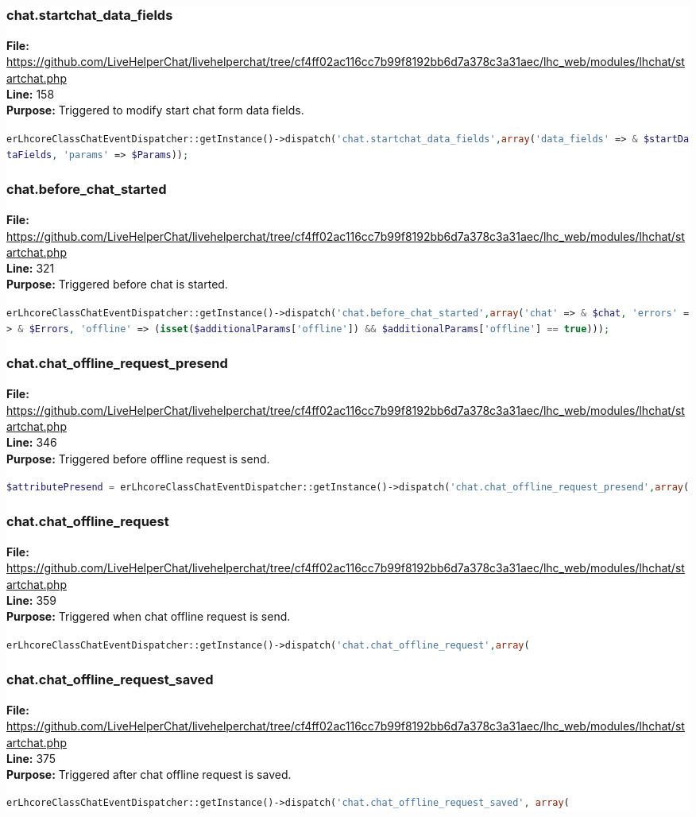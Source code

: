 ### chat.startchat_data_fields
**File:** https://github.com/LiveHelperChat/livehelperchat/tree/cf4ff02ac116cc7b99f8192bb6d7a378c3a31aec/lhc_web/modules/lhchat/startchat.php  
**Line:** 158  
**Purpose:** Triggered to modify start chat form data fields.

```php
erLhcoreClassChatEventDispatcher::getInstance()->dispatch('chat.startchat_data_fields',array('data_fields' => & $startDataFields, 'params' => $Params));
```

### chat.before_chat_started
**File:** https://github.com/LiveHelperChat/livehelperchat/tree/cf4ff02ac116cc7b99f8192bb6d7a378c3a31aec/lhc_web/modules/lhchat/startchat.php  
**Line:** 321  
**Purpose:** Triggered before chat is started.

```php
erLhcoreClassChatEventDispatcher::getInstance()->dispatch('chat.before_chat_started',array('chat' => & $chat, 'errors' => & $Errors, 'offline' => (isset($additionalParams['offline']) && $additionalParams['offline'] == true)));
```

### chat.chat_offline_request_presend
**File:** https://github.com/LiveHelperChat/livehelperchat/tree/cf4ff02ac116cc7b99f8192bb6d7a378c3a31aec/lhc_web/modules/lhchat/startchat.php  
**Line:** 346  
**Purpose:** Triggered before offline request is send.

```php
$attributePresend = erLhcoreClassChatEventDispatcher::getInstance()->dispatch('chat.chat_offline_request_presend',array(
```

### chat.chat_offline_request
**File:** https://github.com/LiveHelperChat/livehelperchat/tree/cf4ff02ac116cc7b99f8192bb6d7a378c3a31aec/lhc_web/modules/lhchat/startchat.php  
**Line:** 359  
**Purpose:** Triggered when chat offline request is send.

```php
erLhcoreClassChatEventDispatcher::getInstance()->dispatch('chat.chat_offline_request',array(
```

### chat.chat_offline_request_saved
**File:** https://github.com/LiveHelperChat/livehelperchat/tree/cf4ff02ac116cc7b99f8192bb6d7a378c3a31aec/lhc_web/modules/lhchat/startchat.php  
**Line:** 375  
**Purpose:** Triggered after chat offline request is saved.

```php
erLhcoreClassChatEventDispatcher::getInstance()->dispatch('chat.chat_offline_request_saved', array(
```
